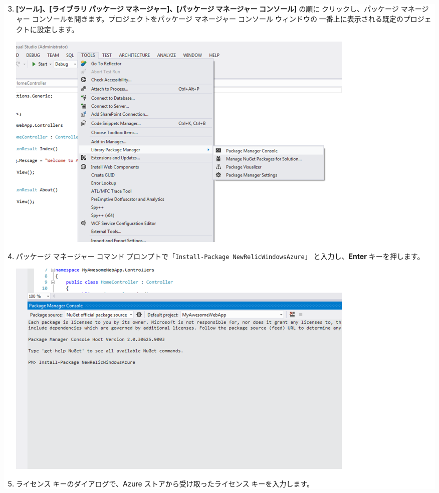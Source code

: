 3. **[ツール]、[ライブラリ パッケージ マネージャー]、[パッケージ マネージャー コンソール]** の順に
   クリックし、パッケージ マネージャー コンソールを開きます。プロジェクトをパッケージ マネージャー コンソール ウィンドウの
   一番上に表示される既定のプロジェクトに設定します。

	![パッケージ マネージャー コンソール](./media/store-new-relic-cloud-services-dotnet-application-performce-management/NewRelicAzureNuget04.png)

4. パッケージ マネージャー コマンド プロンプトで「`Install-Package NewRelicWindowsAzure`」
   と入力し、**Enter** キーを押します。

	![パッケージ マネージャーでのインストール](./media/store-new-relic-cloud-services-dotnet-application-performce-management/NewRelicAzureNuget06.png)

5. ライセンス キーのダイアログで、Azure ストアから受け取ったライセンス キーを入力します。
